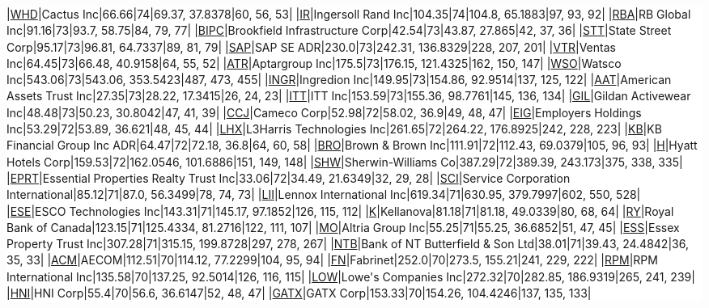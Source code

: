 |[WHD](https://finance.yahoo.com/quote/WHD/)|Cactus Inc|66.66|74|69.37, 37.8378|60, 56, 53|
|[IR](https://finance.yahoo.com/quote/IR/)|Ingersoll Rand Inc|104.35|74|104.8, 65.1883|97, 93, 92|
|[RBA](https://finance.yahoo.com/quote/RBA/)|RB Global Inc|91.16|73|93.7, 58.75|84, 79, 77|
|[BIPC](https://finance.yahoo.com/quote/BIPC/)|Brookfield Infrastructure Corp|42.54|73|43.87, 27.865|42, 37, 36|
|[STT](https://finance.yahoo.com/quote/STT/)|State Street Corp|95.17|73|96.81, 64.7337|89, 81, 79|
|[SAP](https://finance.yahoo.com/quote/SAP/)|SAP SE ADR|230.0|73|242.31, 136.8329|228, 207, 201|
|[VTR](https://finance.yahoo.com/quote/VTR/)|Ventas Inc|64.45|73|66.48, 40.9158|64, 55, 52|
|[ATR](https://finance.yahoo.com/quote/ATR/)|Aptargroup Inc|175.5|73|176.15, 121.4325|162, 150, 147|
|[WSO](https://finance.yahoo.com/quote/WSO/)|Watsco Inc|543.06|73|543.06, 353.5423|487, 473, 455|
|[INGR](https://finance.yahoo.com/quote/INGR/)|Ingredion Inc|149.95|73|154.86, 92.9514|137, 125, 122|
|[AAT](https://finance.yahoo.com/quote/AAT/)|American Assets Trust Inc|27.35|73|28.22, 17.3415|26, 24, 23|
|[ITT](https://finance.yahoo.com/quote/ITT/)|ITT Inc|153.59|73|155.36, 98.7761|145, 136, 134|
|[GIL](https://finance.yahoo.com/quote/GIL/)|Gildan Activewear Inc|48.48|73|50.23, 30.8042|47, 41, 39|
|[CCJ](https://finance.yahoo.com/quote/CCJ/)|Cameco Corp|52.98|72|58.02, 36.9|49, 48, 47|
|[EIG](https://finance.yahoo.com/quote/EIG/)|Employers Holdings Inc|53.29|72|53.89, 36.621|48, 45, 44|
|[LHX](https://finance.yahoo.com/quote/LHX/)|L3Harris Technologies Inc|261.65|72|264.22, 176.8925|242, 228, 223|
|[KB](https://finance.yahoo.com/quote/KB/)|KB Financial Group Inc ADR|64.47|72|72.18, 36.8|64, 60, 58|
|[BRO](https://finance.yahoo.com/quote/BRO/)|Brown & Brown Inc|111.91|72|112.43, 69.0379|105, 96, 93|
|[H](https://finance.yahoo.com/quote/H/)|Hyatt Hotels Corp|159.53|72|162.0546, 101.6886|151, 149, 148|
|[SHW](https://finance.yahoo.com/quote/SHW/)|Sherwin-Williams Co|387.29|72|389.39, 243.173|375, 338, 335|
|[EPRT](https://finance.yahoo.com/quote/EPRT/)|Essential Properties Realty Trust Inc|33.06|72|34.49, 21.6349|32, 29, 28|
|[SCI](https://finance.yahoo.com/quote/SCI/)|Service Corporation International|85.12|71|87.0, 56.3499|78, 74, 73|
|[LII](https://finance.yahoo.com/quote/LII/)|Lennox International Inc|619.34|71|630.95, 379.7997|602, 550, 528|
|[ESE](https://finance.yahoo.com/quote/ESE/)|ESCO Technologies Inc|143.31|71|145.17, 97.1852|126, 115, 112|
|[K](https://finance.yahoo.com/quote/K/)|Kellanova|81.18|71|81.18, 49.0339|80, 68, 64|
|[RY](https://finance.yahoo.com/quote/RY/)|Royal Bank of Canada|123.15|71|125.4334, 81.2716|122, 111, 107|
|[MO](https://finance.yahoo.com/quote/MO/)|Altria Group Inc|55.25|71|55.25, 36.6852|51, 47, 45|
|[ESS](https://finance.yahoo.com/quote/ESS/)|Essex Property Trust Inc|307.28|71|315.15, 199.8728|297, 278, 267|
|[NTB](https://finance.yahoo.com/quote/NTB/)|Bank of NT Butterfield & Son Ltd|38.01|71|39.43, 24.4842|36, 35, 33|
|[ACM](https://finance.yahoo.com/quote/ACM/)|AECOM|112.51|70|114.12, 77.2299|104, 95, 94|
|[FN](https://finance.yahoo.com/quote/FN/)|Fabrinet|252.0|70|273.5, 155.21|241, 229, 222|
|[RPM](https://finance.yahoo.com/quote/RPM/)|RPM International Inc|135.58|70|137.25, 92.5014|126, 116, 115|
|[LOW](https://finance.yahoo.com/quote/LOW/)|Lowe's Companies Inc|272.32|70|282.85, 186.9319|265, 241, 239|
|[HNI](https://finance.yahoo.com/quote/HNI/)|HNI Corp|55.4|70|56.6, 36.6147|52, 48, 47|
|[GATX](https://finance.yahoo.com/quote/GATX/)|GATX Corp|153.33|70|154.26, 104.4246|137, 135, 133|
